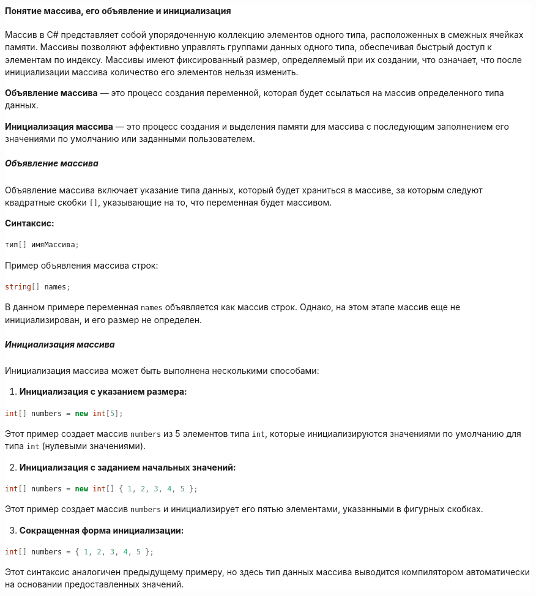 #### Понятие массива, его объявление и инициализация

Массив в C# представляет собой упорядоченную коллекцию элементов одного типа, расположенных в смежных ячейках памяти. Массивы позволяют эффективно управлять группами данных одного типа, обеспечивая быстрый доступ к элементам по индексу. Массивы имеют фиксированный размер, определяемый при их создании, что означает, что после инициализации массива количество его элементов нельзя изменить.

**Объявление массива** — это процесс создания переменной, которая будет ссылаться на массив определенного типа данных. 

**Инициализация массива** — это процесс создания и выделения памяти для массива с последующим заполнением его значениями по умолчанию или заданными пользователем.

##### Объявление массива

Объявление массива включает указание типа данных, который будет храниться в массиве, за которым следуют квадратные скобки `[]`, указывающие на то, что переменная будет массивом.

**Синтаксис:**

```csharp
тип[] имяМассива;
```

Пример объявления массива строк:

```csharp
string[] names;
```

В данном примере переменная `names` объявляется как массив строк. Однако, на этом этапе массив еще не инициализирован, и его размер не определен.

##### Инициализация массива

Инициализация массива может быть выполнена несколькими способами:

1. **Инициализация с указанием размера:**

```csharp
int[] numbers = new int[5];
```

Этот пример создает массив `numbers` из 5 элементов типа `int`, которые инициализируются значениями по умолчанию для типа `int` (нулевыми значениями).

2. **Инициализация с заданием начальных значений:**

```csharp
int[] numbers = new int[] { 1, 2, 3, 4, 5 };
```

Этот пример создает массив `numbers` и инициализирует его пятью элементами, указанными в фигурных скобках.

3. **Сокращенная форма инициализации:**

```csharp
int[] numbers = { 1, 2, 3, 4, 5 };
```

Этот синтаксис аналогичен предыдущему примеру, но здесь тип данных массива выводится компилятором автоматически на основании предоставленных значений.
